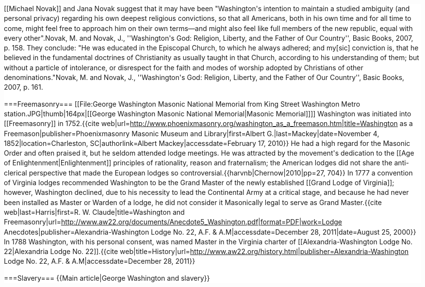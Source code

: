 [[Michael Novak]] and Jana Novak suggest that it may have been "Washington's intention to maintain a studied ambiguity (and personal privacy) regarding his own deepest religious convictions, so that all Americans, both in his own time and for all time to come, might feel free to approach him on their own terms—and might also feel like full members of the new republic, equal with every other".<ref>Novak, M. and Novak, J., ''Washington's God: Religion, Liberty, and the Father of Our Country'', Basic Books, 2007, p. 158.</ref> They conclude: "He was educated in the Episcopal Church, to which he always adhered; and my[sic] conviction is, that he believed in the fundamental doctrines of Christianity as usually taught in that Church, according to his understanding of them; but without a particle of intolerance, or disrespect for the faith and modes of worship adopted by Christians of other denominations."<ref>Novak, M. and Novak, J., ''Washington's God: Religion, Liberty, and the Father of Our Country'', Basic Books, 2007, p. 161.</ref>

===Freemasonry===
[[File:George Washington Masonic National Memorial from King Street Washington Metro station.JPG|thumb|164px|[[George Washington Masonic National Memorial|Masonic Memorial]]]]
Washington was initiated into [[Freemasonry]] in 1752.<ref>{{cite web|url=http://www.phoenixmasonry.org/washington_as_a_freemason.htm|title=Washington as a Freemason|publisher=Phoenixmasonry Masonic Museum and Library|first=Albert G.|last=Mackey|date=November 4, 1852|location=Charleston, SC|authorlink=Albert Mackey|accessdate=February 17, 2010}}</ref> He had a high regard for the Masonic Order and often praised it, but he seldom attended lodge meetings. He was attracted by the movement's dedication to the [[Age of Enlightenment|Enlightenment]] principles of rationality, reason and fraternalism; the American lodges did not share the anti-clerical perspective that made the European lodges so controversial.<ref>{{harvnb|Chernow|2010|pp=27, 704}}</ref> In 1777 a convention of Virginia lodges recommended Washington to be the Grand Master of the newly established [[Grand Lodge of Virginia]]; however, Washington declined, due to his necessity to lead the Continental Army at a critical stage, and because he had never been installed as Master or Warden of a lodge, he did not consider it Masonically legal to serve as Grand Master.<ref name="anecdotes">{{cite web|last=Harris|first=R. W. Claude|title=Washington and Freemasonry|url=http://www.aw22.org/documents/Anecdote5_Washington.pdf|format=PDF|work=Lodge Anecdotes|publisher=Alexandria-Washington Lodge No. 22, A.F. & A.M|accessdate=December 28, 2011|date=August 25, 2000}}</ref> In 1788 Washington, with his personal consent, was named Master in the Virginia charter of [[Alexandria-Washington Lodge No. 22|Alexandria Lodge No. 22]].<ref>{{cite web|title=History|url=http://www.aw22.org/history.html|publisher=Alexandria-Washington Lodge No. 22, A.F. & A.M|accessdate=December 28, 2011}}</ref>

===Slavery===
{{Main article|George Washington and slavery}}

